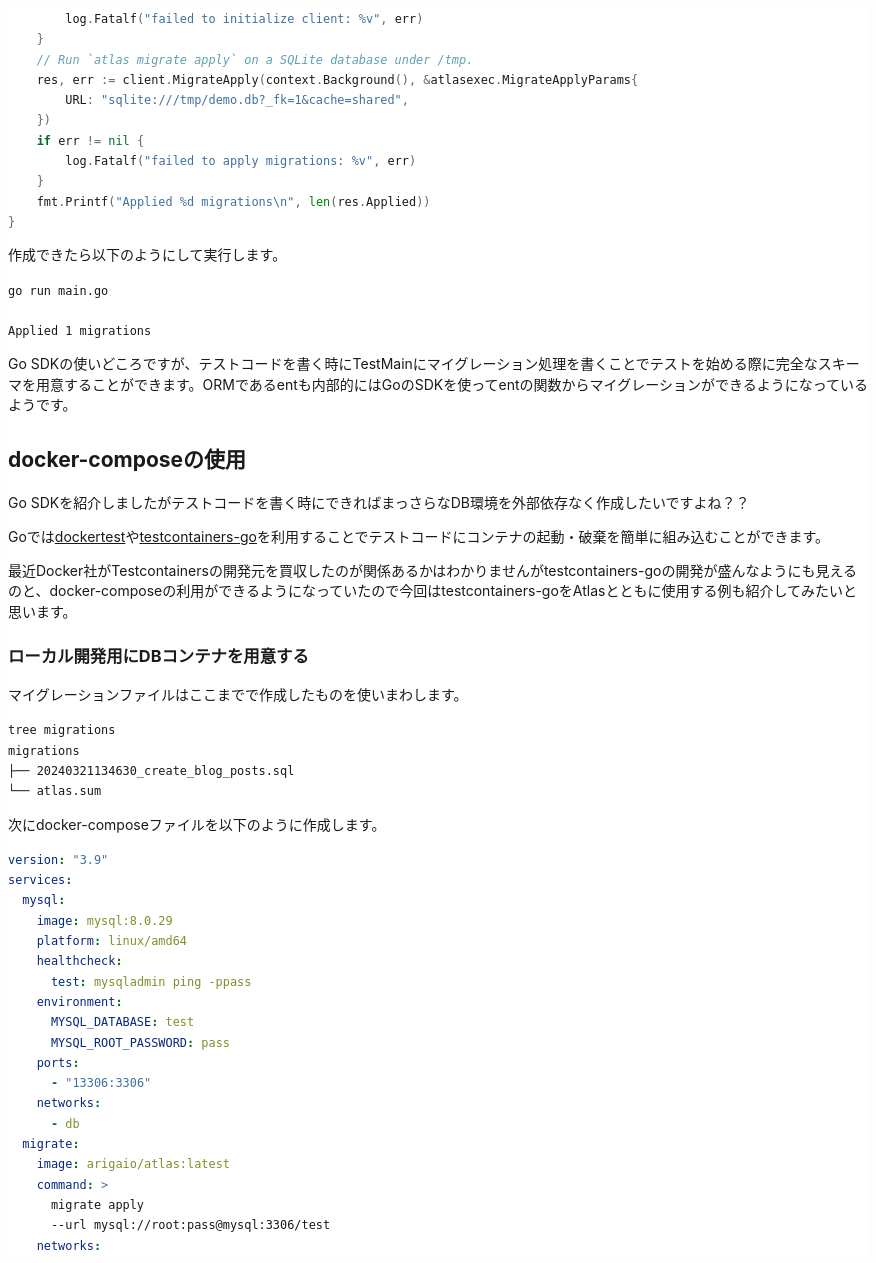```go:main.go
        log.Fatalf("failed to initialize client: %v", err)
    }
    // Run `atlas migrate apply` on a SQLite database under /tmp.
    res, err := client.MigrateApply(context.Background(), &atlasexec.MigrateApplyParams{
        URL: "sqlite:///tmp/demo.db?_fk=1&cache=shared",
    })
    if err != nil {
        log.Fatalf("failed to apply migrations: %v", err)
    }
    fmt.Printf("Applied %d migrations\n", len(res.Applied))
}
```

作成できたら以下のようにして実行します。

```
go run main.go

Applied 1 migrations
```

Go SDKの使いどころですが、テストコードを書く時にTestMainにマイグレーション処理を書くことでテストを始める際に完全なスキーマを用意することができます。ORMであるentも内部的にはGoのSDKを使ってentの関数からマイグレーションができるようになっているようです。

## docker-composeの使用

Go SDKを紹介しましたがテストコードを書く時にできればまっさらなDB環境を外部依存なく作成したいですよね？？

Goでは[dockertest](https://github.com/ory/dockertest)や[testcontainers-go](https://github.com/testcontainers/testcontainers-go)を利用することでテストコードにコンテナの起動・破棄を簡単に組み込むことができます。

最近Docker社がTestcontainersの開発元を買収したのが関係あるかはわかりませんがtestcontainers-goの開発が盛んなようにも見えるのと、docker-composeの利用ができるようになっていたので今回はtestcontainers-goをAtlasとともに使用する例も紹介してみたいと思います。

### ローカル開発用にDBコンテナを用意する

マイグレーションファイルはここまでで作成したものを使いまわします。

```
tree migrations 
migrations
├── 20240321134630_create_blog_posts.sql
└── atlas.sum
```

次にdocker-composeファイルを以下のように作成します。

```yaml:compose.yaml
version: "3.9"
services:
  mysql:
    image: mysql:8.0.29
    platform: linux/amd64
    healthcheck:
      test: mysqladmin ping -ppass
    environment:
      MYSQL_DATABASE: test
      MYSQL_ROOT_PASSWORD: pass
    ports:
      - "13306:3306"
    networks:
      - db
  migrate:
    image: arigaio/atlas:latest
    command: >
      migrate apply
      --url mysql://root:pass@mysql:3306/test
    networks:
```